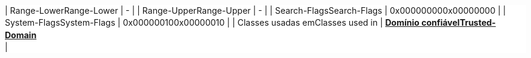 | <span data-ttu-id="b8ede-262">Range-Lower</span><span class="sxs-lookup"><span data-stu-id="b8ede-262">Range-Lower</span></span>            | \-                                                   |
| <span data-ttu-id="b8ede-263">Range-Upper</span><span class="sxs-lookup"><span data-stu-id="b8ede-263">Range-Upper</span></span>            | \-                                                   |
| <span data-ttu-id="b8ede-264">Search-Flags</span><span class="sxs-lookup"><span data-stu-id="b8ede-264">Search-Flags</span></span>           | <span data-ttu-id="b8ede-265">0x00000000</span><span class="sxs-lookup"><span data-stu-id="b8ede-265">0x00000000</span></span>                                           |
| <span data-ttu-id="b8ede-266">System-Flags</span><span class="sxs-lookup"><span data-stu-id="b8ede-266">System-Flags</span></span>           | <span data-ttu-id="b8ede-267">0x00000010</span><span class="sxs-lookup"><span data-stu-id="b8ede-267">0x00000010</span></span>                                           |
| <span data-ttu-id="b8ede-268">Classes usadas em</span><span class="sxs-lookup"><span data-stu-id="b8ede-268">Classes used in</span></span>        | [<span data-ttu-id="b8ede-269">**Domínio confiável**</span><span class="sxs-lookup"><span data-stu-id="b8ede-269">**Trusted-Domain**</span></span>](c-trusteddomain.md)<br/> |



 

 





